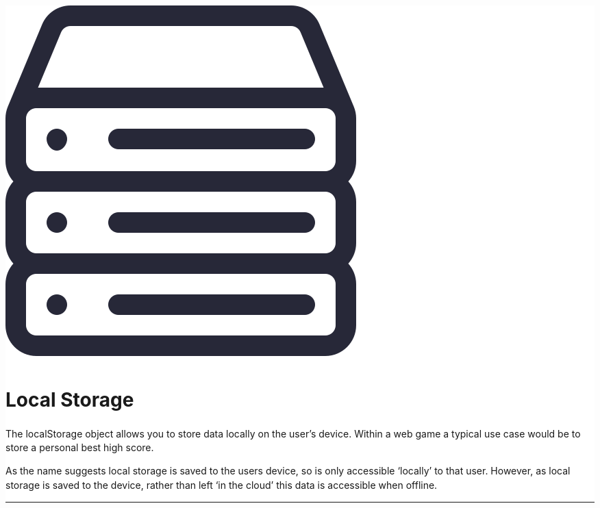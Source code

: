![](../assets/icons/storage.png#ico-right)

# Local Storage

The localStorage object allows you to store data locally on the user’s device. Within a web game a typical use case would be to store a personal best high score.

As the name suggests local storage is saved to the users device, so is only accessible ‘locally’ to that user. However, as local storage is saved to the device, rather than left ‘in the cloud’ this data is accessible when offline.


---
